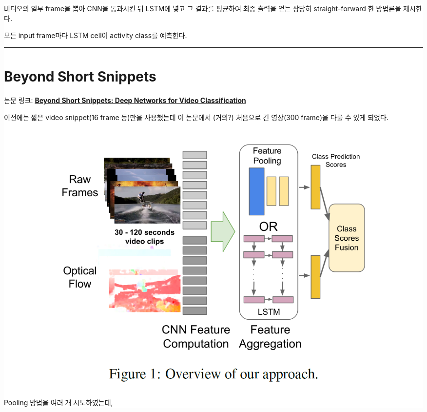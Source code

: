 비디오의 일부 frame을 뽑아 CNN을 통과시킨 뒤 LSTM에 넣고 그 결과를 평균하여 최종 출력을 얻는 상당히 straight-forward 한 방법론을 제시한다.

모든 input frame마다 LSTM cell이 activity class를 예측한다.


---

# Beyond Short Snippets

논문 링크: **[Beyond Short Snippets: Deep Networks for Video Classification](https://arxiv.org/abs/1503.08909)**


이전에는 짧은 video snippet(16 frame 등)만을 사용했는데 이 논문에서 (거의?) 처음으로 긴 영상(300 frame)을 다룰 수 있게 되었다.


<center><img src="/public/img/2021-12-04-RNN-based-Video-Models/Snippet.png" width="80%"></center>


Pooling 방법을 여러 개 시도하였는데,
